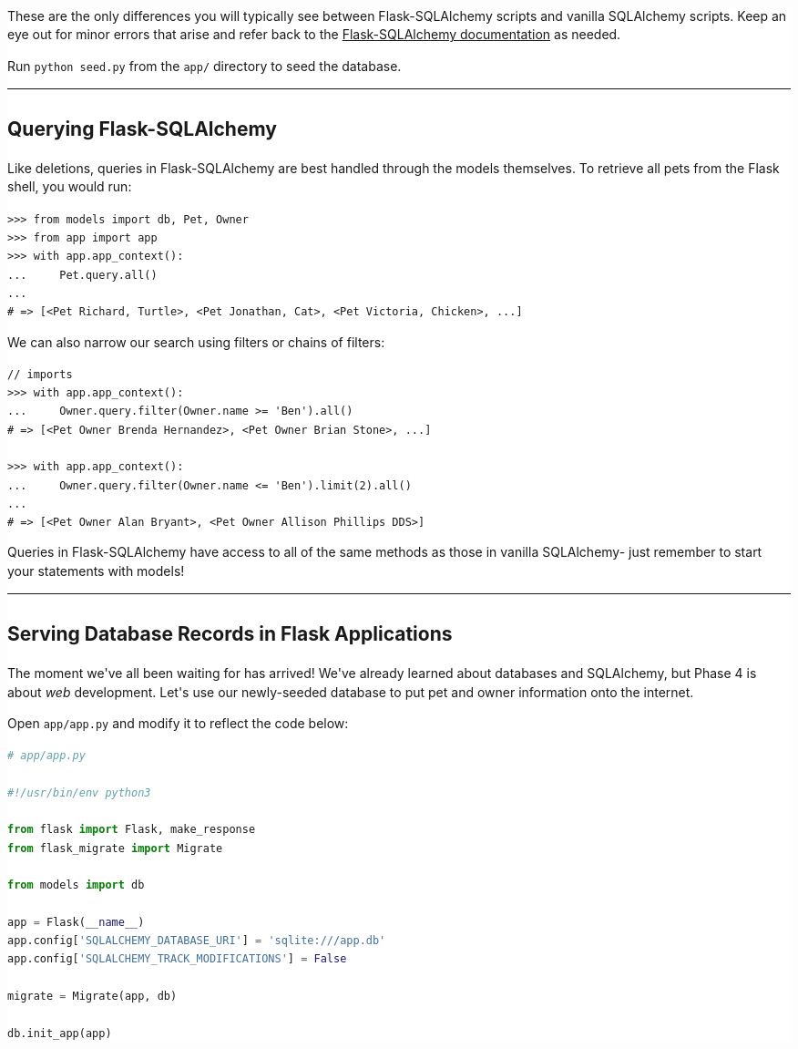 These are the only differences you will typically see between Flask-SQLAlchemy
scripts and vanilla SQLAlchemy scripts. Keep an eye out for minor errors that
arise and refer back to the [Flask-SQLAlchemy documentation][flask_sqla] as
needed.

Run `python seed.py` from the `app/` directory to seed the database.

***

## Querying Flask-SQLAlchemy

Like deletions, queries in Flask-SQLAlchemy are best handled through the models
themselves. To retrieve all pets from the Flask shell, you would run:

```console
>>> from models import db, Pet, Owner
>>> from app import app
>>> with app.app_context():
...     Pet.query.all()
...
# => [<Pet Richard, Turtle>, <Pet Jonathan, Cat>, <Pet Victoria, Chicken>, ...]
```

We can also narrow our search using filters or chains of filters:

```console
// imports
>>> with app.app_context():
...     Owner.query.filter(Owner.name >= 'Ben').all()
# => [<Pet Owner Brenda Hernandez>, <Pet Owner Brian Stone>, ...]

>>> with app.app_context():
...     Owner.query.filter(Owner.name <= 'Ben').limit(2).all()
...
# => [<Pet Owner Alan Bryant>, <Pet Owner Allison Phillips DDS>]
```

Queries in Flask-SQLAlchemy have access to all of the same methods as those in
vanilla SQLAlchemy- just remember to start your statements with models!

***

## Serving Database Records in Flask Applications

The moment we've all been waiting for has arrived! We've already learned about
databases and SQLAlchemy, but Phase 4 is about _web_ development. Let's use
our newly-seeded database to put pet and owner information onto the internet.

Open `app/app.py` and modify it to reflect the code below:

```py
# app/app.py

#!/usr/bin/env python3

from flask import Flask, make_response
from flask_migrate import Migrate

from models import db

app = Flask(__name__)
app.config['SQLALCHEMY_DATABASE_URI'] = 'sqlite:///app.db'
app.config['SQLALCHEMY_TRACK_MODIFICATIONS'] = False

migrate = Migrate(app, db)

db.init_app(app)

```

[flask_sqla]: https://flask-sqlalchemy.palletsprojects.com/en/2.x/quickstart/#